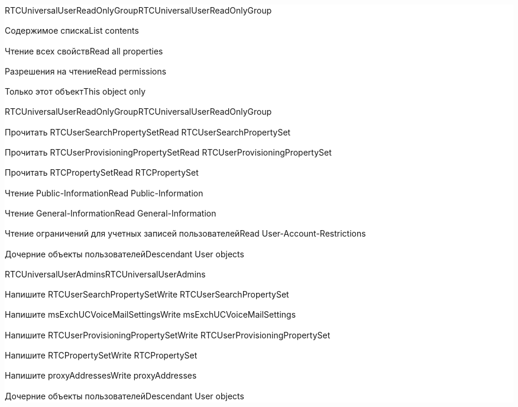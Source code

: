 <td><p><span data-ttu-id="a777a-122">RTCUniversalUserReadOnlyGroup</span><span class="sxs-lookup"><span data-stu-id="a777a-122">RTCUniversalUserReadOnlyGroup</span></span></p></td>
<td><p><span data-ttu-id="a777a-123">Содержимое списка</span><span class="sxs-lookup"><span data-stu-id="a777a-123">List contents</span></span></p>
<p><span data-ttu-id="a777a-124">Чтение всех свойств</span><span class="sxs-lookup"><span data-stu-id="a777a-124">Read all properties</span></span></p>
<p><span data-ttu-id="a777a-125">Разрешения на чтение</span><span class="sxs-lookup"><span data-stu-id="a777a-125">Read permissions</span></span></p></td>
<td><p><span data-ttu-id="a777a-126">Только этот объект</span><span class="sxs-lookup"><span data-stu-id="a777a-126">This object only</span></span></p></td>
</tr>
<tr class="even">
<td><p><span data-ttu-id="a777a-127">RTCUniversalUserReadOnlyGroup</span><span class="sxs-lookup"><span data-stu-id="a777a-127">RTCUniversalUserReadOnlyGroup</span></span></p></td>
<td><p><span data-ttu-id="a777a-128">Прочитать RTCUserSearchPropertySet</span><span class="sxs-lookup"><span data-stu-id="a777a-128">Read RTCUserSearchPropertySet</span></span></p>
<p><span data-ttu-id="a777a-129">Прочитать RTCUserProvisioningPropertySet</span><span class="sxs-lookup"><span data-stu-id="a777a-129">Read RTCUserProvisioningPropertySet</span></span></p>
<p><span data-ttu-id="a777a-130">Прочитать RTCPropertySet</span><span class="sxs-lookup"><span data-stu-id="a777a-130">Read RTCPropertySet</span></span></p>
<p><span data-ttu-id="a777a-131">Чтение Public-Information</span><span class="sxs-lookup"><span data-stu-id="a777a-131">Read Public-Information</span></span></p>
<p><span data-ttu-id="a777a-132">Чтение General-Information</span><span class="sxs-lookup"><span data-stu-id="a777a-132">Read General-Information</span></span></p>
<p><span data-ttu-id="a777a-133">Чтение ограничений для учетных записей пользователей</span><span class="sxs-lookup"><span data-stu-id="a777a-133">Read User-Account-Restrictions</span></span></p></td>
<td><p><span data-ttu-id="a777a-134">Дочерние объекты пользователей</span><span class="sxs-lookup"><span data-stu-id="a777a-134">Descendant User objects</span></span></p></td>
</tr>
<tr class="odd">
<td><p><span data-ttu-id="a777a-135">RTCUniversalUserAdmins</span><span class="sxs-lookup"><span data-stu-id="a777a-135">RTCUniversalUserAdmins</span></span></p></td>
<td><p><span data-ttu-id="a777a-136">Напишите RTCUserSearchPropertySet</span><span class="sxs-lookup"><span data-stu-id="a777a-136">Write RTCUserSearchPropertySet</span></span></p>
<p><span data-ttu-id="a777a-137">Напишите msExchUCVoiceMailSettings</span><span class="sxs-lookup"><span data-stu-id="a777a-137">Write msExchUCVoiceMailSettings</span></span></p>
<p><span data-ttu-id="a777a-138">Напишите RTCUserProvisioningPropertySet</span><span class="sxs-lookup"><span data-stu-id="a777a-138">Write RTCUserProvisioningPropertySet</span></span></p>
<p><span data-ttu-id="a777a-139">Напишите RTCPropertySet</span><span class="sxs-lookup"><span data-stu-id="a777a-139">Write RTCPropertySet</span></span></p>
<p><span data-ttu-id="a777a-140">Напишите proxyAddresses</span><span class="sxs-lookup"><span data-stu-id="a777a-140">Write proxyAddresses</span></span></p></td>
<td><p><span data-ttu-id="a777a-141">Дочерние объекты пользователей</span><span class="sxs-lookup"><span data-stu-id="a777a-141">Descendant User objects</span></span></p></td>
</tr>
</tbody>
</table>


</div>
